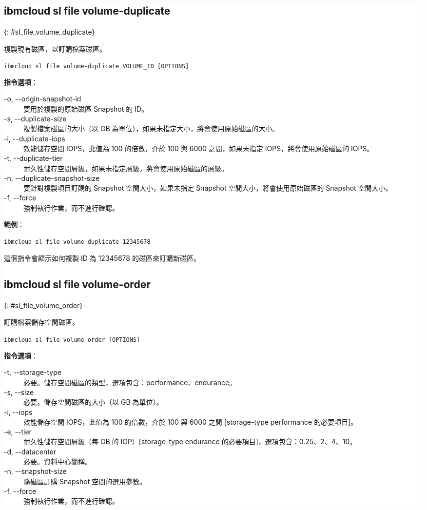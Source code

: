 ## ibmcloud sl file volume-duplicate
{: #sl_file_volume_duplicate}

複製現有磁區，以訂購檔案磁區。
```
ibmcloud sl file volume-duplicate VOLUME_ID [OPTIONS]
```

<strong>指令選項</strong>：
<dl>
<dt>-o, --origin-snapshot-id</dt>
<dd>要用於複製的原始磁區 Snapshot 的 ID。</dd>
<dt>-s, --duplicate-size</dt>
<dd>複製檔案磁區的大小（以 GB 為單位），如果未指定大小，將會使用原始磁區的大小。</dd>
<dt>-i, --duplicate-iops</dt>
<dd>效能儲存空間 IOPS，此值為 100 的倍數，介於 100 與 6000 之間，如果未指定 IOPS，將會使用原始磁區的 IOPS。</dd>
<dt>-t, --duplicate-tier</dt>
<dd>耐久性儲存空間層級，如果未指定層級，將會使用原始磁區的層級。</dd>
<dt>-n, --duplicate-snapshot-size</dt>
<dd>要針對複製項目訂購的 Snapshot 空間大小，如果未指定 Snapshot 空間大小，將會使用原始磁區的 Snapshot 空間大小。</dd>
<dt>-f, --force</dt>
<dd>強制執行作業，而不進行確認。</dd>
</dl>

**範例**：
```
ibmcloud sl file volume-duplicate 12345678
```
這個指令會顯示如何複製 ID 為 12345678 的磁區來訂購新磁區。

## ibmcloud sl file volume-order
{: #sl_file_volume_order}

訂購檔案儲存空間磁區。
```
ibmcloud sl file volume-order [OPTIONS]
```

<strong>指令選項</strong>：
<dl>
<dt>-t, --storage-type</dt>
<dd>必要。儲存空間磁區的類型，選項包含：performance、endurance。</dd>
<dt>-s, --size</dt>
<dd>必要。儲存空間磁區的大小（以 GB 為單位）。</dd>
<dt>-i, --iops</dt>
<dd>效能儲存空間 IOPS，此值為 100 的倍數，介於 100 與 6000 之間 [storage-type performance 的必要項目]。</dd>
<dt>-e, --tier</dt>
<dd>耐久性儲存空間層級（每 GB 的 IOP）[storage-type endurance 的必要項目]，選項包含：0.25、2、4、10。</dd>
<dt>-d, --datacenter</dt>
<dd>必要。資料中心簡稱。</dd>
<dt>-n, --snapshot-size</dt>
<dd>隨磁區訂購 Snapshot 空間的選用參數。</dd>
<dt>-f, --force</dt>
<dd>強制執行作業，而不進行確認。</dd>
</dl>
